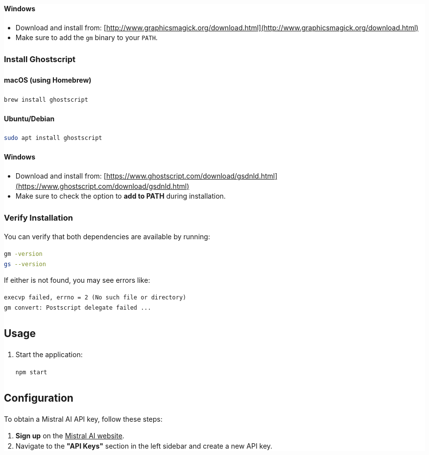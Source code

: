 #### Windows

- Download and install from: [http://www.graphicsmagick.org/download.html](http://www.graphicsmagick.org/download.html)
- Make sure to add the `gm` binary to your `PATH`.

### Install Ghostscript

#### macOS (using Homebrew)

```bash
brew install ghostscript
```

#### Ubuntu/Debian

```bash
sudo apt install ghostscript
```

#### Windows

- Download and install from: [https://www.ghostscript.com/download/gsdnld.html](https://www.ghostscript.com/download/gsdnld.html)
- Make sure to check the option to **add to PATH** during installation.

### Verify Installation

You can verify that both dependencies are available by running:

```bash
gm -version
gs --version
```

If either is not found, you may see errors like:

```
execvp failed, errno = 2 (No such file or directory)
gm convert: Postscript delegate failed ...
```

## Usage

1. Start the application:
   ```bash
   npm start
   ```

## Configuration

To obtain a Mistral AI API key, follow these steps:

1. **Sign up** on the [Mistral AI website](https://auth.mistral.ai/ui/login?flow=973e1b25-b9b5-4668-98c5-9295b8ac9014).
2. Navigate to the **"API Keys"** section in the left sidebar and create a new API key.
